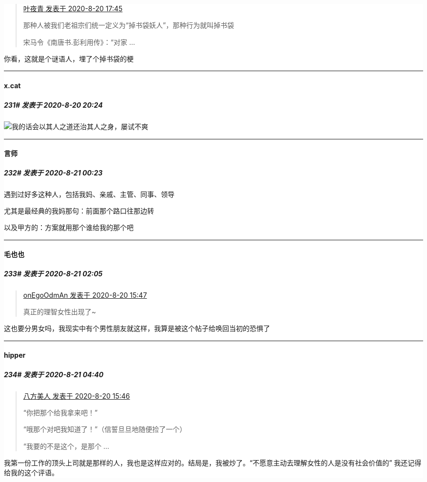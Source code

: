 
<blockquote><a href="httphttps://bbs.saraba1st.com/2b/forum.php?mod=redirect&amp;goto=findpost&amp;pid=48497759&amp;ptid=1955351" target="_blank">叶夜青 发表于 2020-8-20 17:45</a>

那种人被我们老祖宗们统一定义为“掉书袋妖人”，那种行为就叫掉书袋


宋马令《南唐书.彭利用传》：“对家 ...</blockquote>
你看，这就是个谜语人，埋了个掉书袋的梗


-----

####  x.cat  
##### 231#       发表于 2020-8-20 20:24


<img src="https://static.saraba1st.com/image/smiley/face2017/049.png" referrerpolicy="no-referrer">我的话会以其人之道还治其人之身，屡试不爽


-----

####  言师  
##### 232#       发表于 2020-8-21 00:23


遇到过好多这种人，包括我妈、亲戚、主管、同事、领导

尤其是最经典的我妈那句：前面那个路口往那边转

以及甲方的：方案就用那个谁给我的那个吧


-----

####  毛也也  
##### 233#       发表于 2020-8-21 02:05


<blockquote><a href="httphttps://bbs.saraba1st.com/2b/forum.php?mod=redirect&amp;goto=findpost&amp;pid=48496556&amp;ptid=1955351" target="_blank">onEgoOdmAn 发表于 2020-8-20 15:47</a>

真正的理智女性出现了~</blockquote>
这也要分男女吗，我现实中有个男性朋友就这样，我算是被这个帖子给唤回当初的恐惧了


-----

####  hipper  
##### 234#       发表于 2020-8-21 04:40


<blockquote><a href="httphttps://bbs.saraba1st.com/2b/forum.php?mod=redirect&amp;goto=findpost&amp;pid=48496544&amp;ptid=1955351" target="_blank">八方美人 发表于 2020-8-20 15:46</a>

“你把那个给我拿来吧！”

“哦那个对吧我知道了！”（信誓旦旦地随便捡了一个）

“我要的不是这个，是那个 ...</blockquote>
我第一份工作的顶头上司就是那样的人，我也是这样应对的。结局是，我被炒了。“不愿意主动去理解女性的人是没有社会价值的” 我还记得给我的这个评语。

